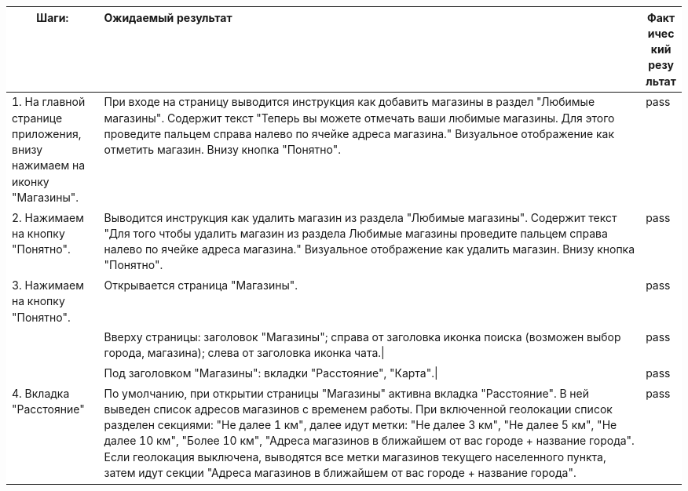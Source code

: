 | Шаги:                                                                   | Ожидаемый результат                                                                                                                                                                                                                                                                                                                                                                                                                                                                                                                                                                                                | Фактический результат |
| ----------------------------------------------------------------------- | :----------------------------------------------------------------------------------------------------------------------------------------------------------------------------------------------------------------------------------------------------------------------------------------------------------------------------------------------------------------------------------------------------------------------------------------------------------------------------------------------------------------------------------------------------------------------------------------------------------------- | --------------------- |
| 1. На главной странице приложения, внизу нажимаем на иконку "Магазины". | При входе на страницу выводится инструкция как добавить магазины в раздел "Любимые магазины".    Содержит текст "Теперь вы можете отмечать ваши любимые магазины. Для этого проведите пальцем справа налево по ячейке адреса магазина."               Визуальное отображение как отметить магазин.          Внизу кнопка "Понятно".                                                                                                                                                                                                                                                                                | pass                  |
| 2. Нажимаем на кнопку "Понятно".                                        | Выводится инструкция как удалить магазин из раздела "Любимые магазины".                                        Содержит текст "Для того чтобы удалить магазин из раздела Любимые магазины проведите пальцем справа налево по ячейке адреса магазина."                Визуальное отображение как удалить магазин.            Внизу кнопка "Понятно".                                                                                                                                                                                                                                                                | pass                  |
| 3. Нажимаем на кнопку "Понятно".                                        | Открывается страница "Магазины".                                                                                                                                                                                                                                                                                                                                                                                                                                                                                                                                                                                   | pass                  |
|                                                                         | Вверху страницы:                                                          заголовок "Магазины"; справа от заголовка иконка поиска (возможен выбор города, магазина); слева от заголовка иконка чата.\|                                                                                                                                                                                                                                                                                                                                                                                                             | pass                  |
|                                                                         | Под заголовком "Магазины":    вкладки "Расстояние", "Карта".\|<br>                                                                                                                                                                                                                                                                                                                                                                                                                                                                                                                                                 | pass                  |
| 4. Вкладка "Расстояние"                                                 | По умолчанию, при открытии страницы "Магазины" активна вкладка "Расстояние".   В ней выведен  список адресов магазинов с временем работы. При включенной геолокации список разделен секциями: "Не далее 1 км", далее идут метки: "Не далее 3 км", "Не далее 5 км", "Не далее 10 км", "Более 10 км", "Адреса магазинов в ближайшем от вас городе + название города".                                                                        Если геолокация выключена, выводятся все метки магазинов текущего населенного пункта, затем идут секции "Адреса магазинов в ближайшем от вас городе + название города". | pass                  |